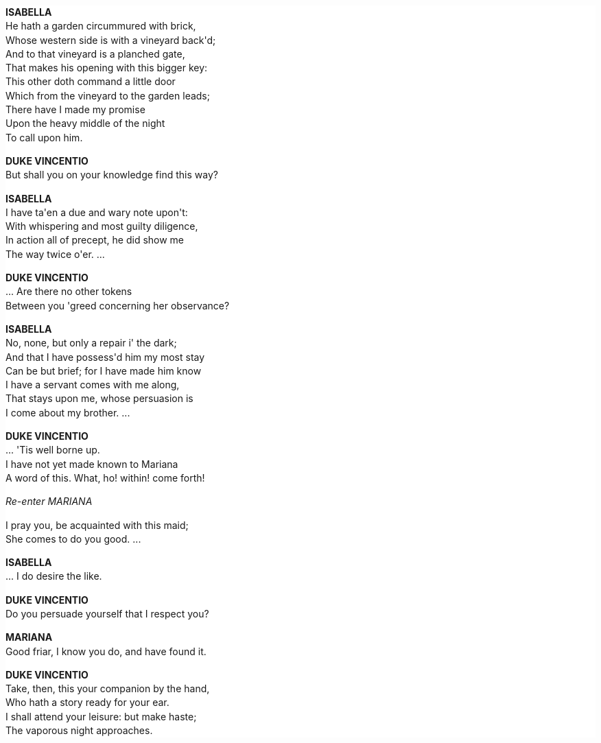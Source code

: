 **ISABELLA**  
He hath a garden circummured with brick,  
Whose western side is with a vineyard back'd;  
And to that vineyard is a planched gate,  
That makes his opening with this bigger key:  
This other doth command a little door  
Which from the vineyard to the garden leads;  
There have I made my promise  
Upon the heavy middle of the night  
To call upon him.

**DUKE VINCENTIO**  
But shall you on your knowledge find this way?

**ISABELLA**  
I have ta'en a due and wary note upon't:  
With whispering and most guilty diligence,  
In action all of precept, he did show me  
The way twice o'er. ...

**DUKE VINCENTIO**  
... Are there no other tokens  
Between you 'greed concerning her observance?

**ISABELLA**  
No, none, but only a repair i' the dark;  
And that I have possess'd him my most stay  
Can be but brief; for I have made him know  
I have a servant comes with me along,  
That stays upon me, whose persuasion is  
I come about my brother. ...

**DUKE VINCENTIO**  
... 'Tis well borne up.  
I have not yet made known to Mariana  
A word of this. What, ho! within! come forth!

*Re-enter MARIANA*

I pray you, be acquainted with this maid;  
She comes to do you good. ...

**ISABELLA**  
... I do desire the like.

**DUKE VINCENTIO**  
Do you persuade yourself that I respect you?

**MARIANA**  
Good friar, I know you do, and have found it.

**DUKE VINCENTIO**  
Take, then, this your companion by the hand,  
Who hath a story ready for your ear.  
I shall attend your leisure: but make haste;  
The vaporous night approaches.
